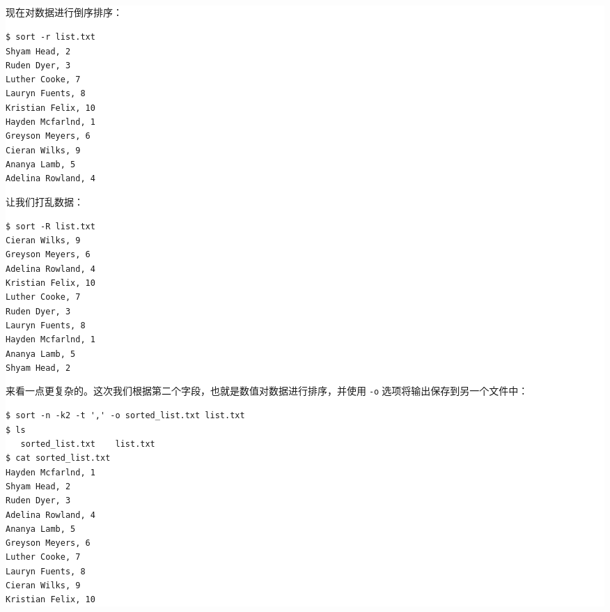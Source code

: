 ```

```

现在对数据进行倒序排序：



```
$ sort -r list.txt
Shyam Head, 2
Ruden Dyer, 3
Luther Cooke, 7
Lauryn Fuents, 8
Kristian Felix, 10
Hayden Mcfarlnd, 1
Greyson Meyers, 6
Cieran Wilks, 9
Ananya Lamb, 5
Adelina Rowland, 4

```

让我们打乱数据：



```
$ sort -R list.txt
Cieran Wilks, 9
Greyson Meyers, 6
Adelina Rowland, 4
Kristian Felix, 10
Luther Cooke, 7
Ruden Dyer, 3
Lauryn Fuents, 8
Hayden Mcfarlnd, 1
Ananya Lamb, 5
Shyam Head, 2

```

来看一点更复杂的。这次我们根据第二个字段，也就是数值对数据进行排序，并使用 `-o` 选项将输出保存到另一个文件中：



```
$ sort -n -k2 -t ',' -o sorted_list.txt list.txt
$ ls
   sorted_list.txt    list.txt
$ cat sorted_list.txt
Hayden Mcfarlnd, 1
Shyam Head, 2
Ruden Dyer, 3
Adelina Rowland, 4
Ananya Lamb, 5
Greyson Meyers, 6
Luther Cooke, 7
Lauryn Fuents, 8
Cieran Wilks, 9
Kristian Felix, 10

```

